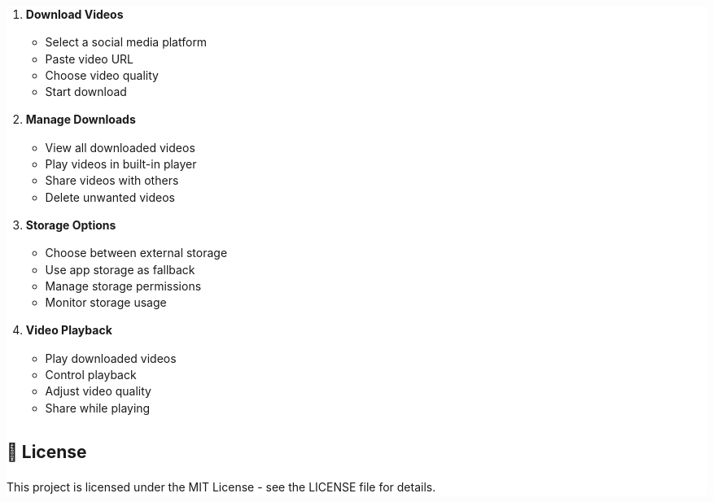 1. **Download Videos**
   - Select a social media platform
   - Paste video URL
   - Choose video quality
   - Start download

2. **Manage Downloads**
   - View all downloaded videos
   - Play videos in built-in player
   - Share videos with others
   - Delete unwanted videos

3. **Storage Options**
   - Choose between external storage
   - Use app storage as fallback
   - Manage storage permissions
   - Monitor storage usage

4. **Video Playback**
   - Play downloaded videos
   - Control playback
   - Adjust video quality
   - Share while playing

## 📝 License

This project is licensed under the MIT License - see the LICENSE file for details.
